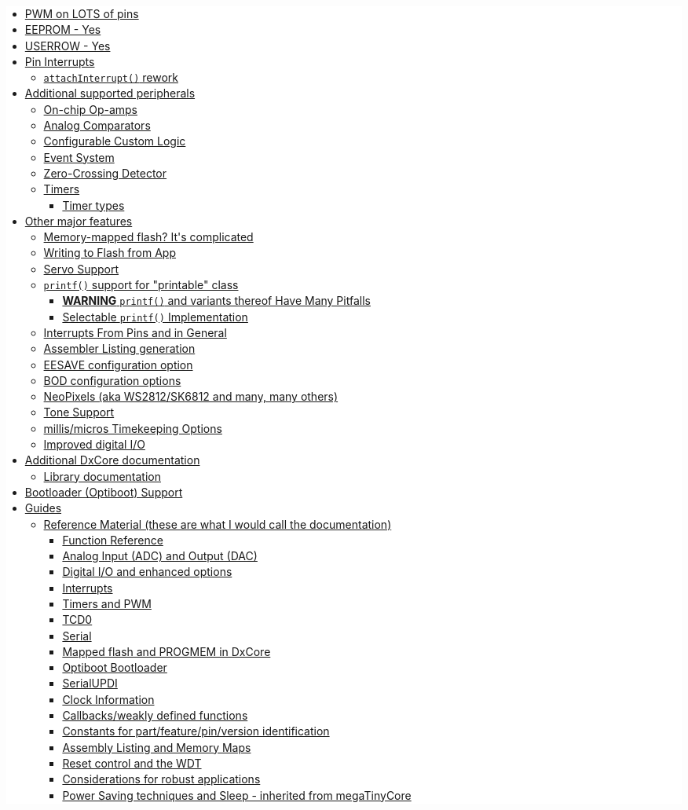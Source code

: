   * [PWM on LOTS of pins](#pwm-on-lots-of-pins)
  * [EEPROM - Yes](#eeprom---yes)
  * [USERROW - Yes](#userrow---yes)
  * [Pin Interrupts](#pin-interrupts)
    * [`attachInterrupt()` rework](#attachinterrupt-rework)
  * [Additional supported peripherals](#additional-supported-peripherals)
    * [On-chip Op-amps](#on-chip-op-amps)
    * [Analog Comparators](#analog-comparators)
    * [Configurable Custom Logic](#configurable-custom-logic)
    * [Event System](#event-system)
    * [Zero-Crossing Detector](#zero-crossing-detector)
    * [Timers](#timers)
      * [Timer types](#timer-types)
* [Other major features](#other-major-features)
  * [Memory-mapped flash? It's complicated](#memory-mapped-flash-its-complicated)
  * [Writing to Flash from App](#writing-to-flash-from-app)
  * [Servo Support](#servo-support)
  * [`printf()` support for "printable" class](#"printf-support-for-printable-class)
    * [**WARNING** `printf()` and variants thereof Have Many Pitfalls](#warning-printf-and-variants-thereof-have-many-pitfalls)
    * [Selectable `printf()` Implementation](#selectable-printf-implementation)
  * [Interrupts From Pins and in General](#interrupts-from-pins-and-in-general)
  * [Assembler Listing generation](#assembler-listing-generation)
  * [EESAVE configuration option](#eesave-configuration-option)
  * [BOD configuration options](#bod-configuration-options)
  * [NeoPixels (aka WS2812/SK6812 and many, many others)](#neopixels-aka-ws2812sk6812-and-many-many-others)
  * [Tone Support](#tone-support)
  * [millis/micros Timekeeping Options](#millismicros-timekeeping-options)
  * [Improved digital I/O](#improved-digital-io)
* [Additional DxCore documentation](#additional-dxcore-documentation)
  * [Library documentation](#library-documentation)
* [Bootloader (Optiboot) Support](#bootloader-optiboot-support)
* [Guides](#guides)
  * [Reference Material (these are what I would call the documentation)](#reference-material)
    * [Function Reference](https://github.com/SpenceKonde/DxCore/blob/master/megaavr/extras/Ref_Functions.md)
    * [Analog Input (ADC) and Output (DAC)](https://github.com/SpenceKonde/DxCore/blob/master/megaavr/extras/Ref_Analog.md)
    * [Digital I/O and enhanced options](https://github.com/SpenceKonde/DxCore/blob/master/megaavr/extras/Ref_Digital.md)
    * [Interrupts](https://github.com/SpenceKonde/DxCore/blob/master/megaavr/extras/Ref_Interrupts.md)
    * [Timers and PWM](https://github.com/SpenceKonde/DxCore/blob/master/megaavr/extras/Ref_Timers.md)
    * [TCD0](https://github.com/SpenceKonde/DxCore/blob/master/megaavr/extras/Ref_TCD.md)
    * [Serial](https://github.com/SpenceKonde/DxCore/blob/master/megaavr/extras/Ref_Serial.md)
    * [Mapped flash and PROGMEM in DxCore](https://github.com/SpenceKonde/DxCore/blob/master/megaavr/extras/Ref_PROGMEM.md)
    * [Optiboot Bootloader](https://github.com/SpenceKonde/DxCore/blob/master/megaavr/extras/Ref_Optiboot.md)
    * [SerialUPDI](https://github.com/SpenceKonde/AVR-Guidance/blob/master/UPDI/jtag2updi.md)
    * [Clock Information](https://github.com/SpenceKonde/DxCore/blob/master/megaavr/extras/Ref_Clocks.md)
    * [Callbacks/weakly defined functions](https://github.com/SpenceKonde/DxCore/blob/master/megaavr/extras/Ref_Callbacks.md)
    * [Constants for part/feature/pin/version identification](https://github.com/SpenceKonde/DxCore/blob/master/megaavr/extras/Ref_Defines.md)
    * [Assembly Listing and Memory Maps](https://github.com/SpenceKonde/DxCore/blob/master/megaavr/extras/Ref_Export.md)
    * [Reset control and the WDT](https://github.com/SpenceKonde/DxCore/blob/master/megaavr/extras/Ref_Reset.md)
    * [Considerations for robust applications](https://github.com/SpenceKonde/DxCore/blob/master/megaavr/extras/Ref_Robust.md)
    * [Power Saving techniques and Sleep - inherited from megaTinyCore](megaavr/extras/PowerSave.md)